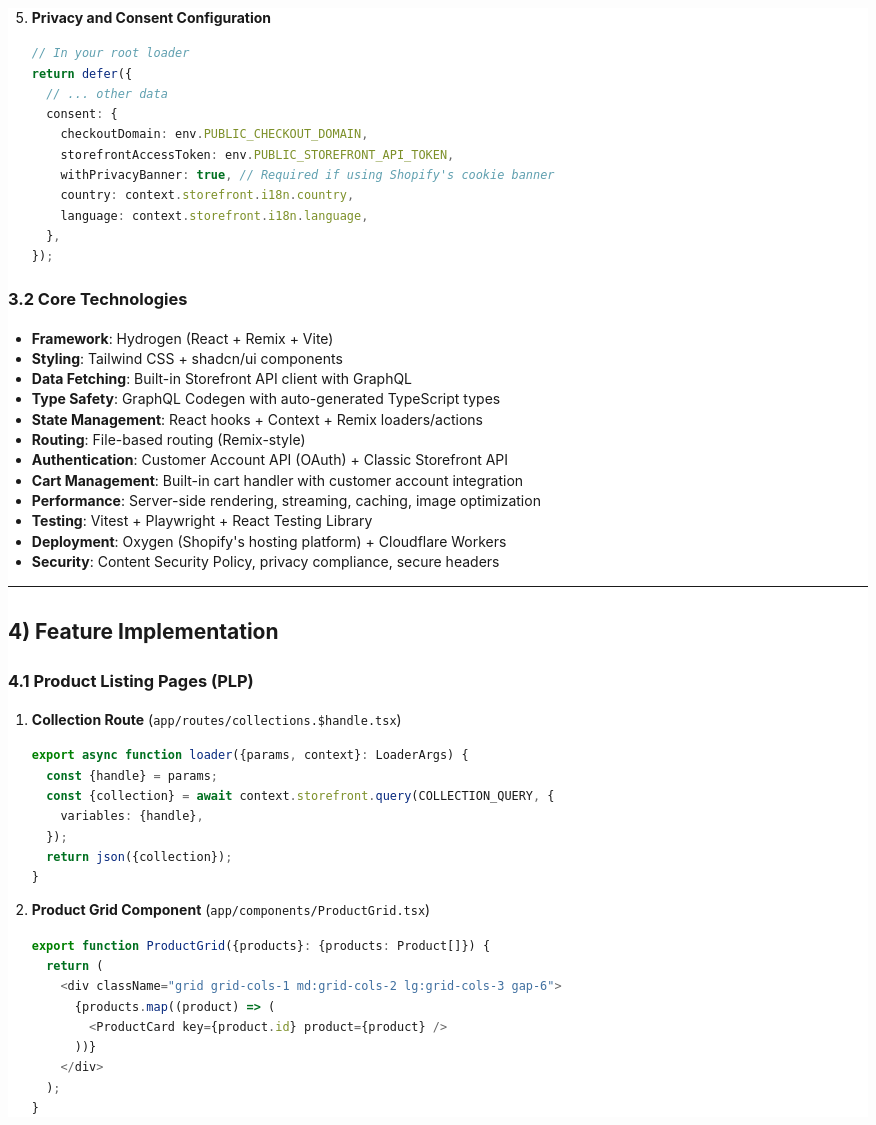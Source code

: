 5. **Privacy and Consent Configuration**
   ```typescript
   // In your root loader
   return defer({
     // ... other data
     consent: {
       checkoutDomain: env.PUBLIC_CHECKOUT_DOMAIN,
       storefrontAccessToken: env.PUBLIC_STOREFRONT_API_TOKEN,
       withPrivacyBanner: true, // Required if using Shopify's cookie banner
       country: context.storefront.i18n.country,
       language: context.storefront.i18n.language,
     },
   });
   ```

### 3.2 Core Technologies

- **Framework**: Hydrogen (React + Remix + Vite)
- **Styling**: Tailwind CSS + shadcn/ui components
- **Data Fetching**: Built-in Storefront API client with GraphQL
- **Type Safety**: GraphQL Codegen with auto-generated TypeScript types
- **State Management**: React hooks + Context + Remix loaders/actions
- **Routing**: File-based routing (Remix-style)
- **Authentication**: Customer Account API (OAuth) + Classic Storefront API
- **Cart Management**: Built-in cart handler with customer account integration
- **Performance**: Server-side rendering, streaming, caching, image optimization
- **Testing**: Vitest + Playwright + React Testing Library
- **Deployment**: Oxygen (Shopify's hosting platform) + Cloudflare Workers
- **Security**: Content Security Policy, privacy compliance, secure headers

---

## 4) Feature Implementation

### 4.1 Product Listing Pages (PLP)

1. **Collection Route** (`app/routes/collections.$handle.tsx`)

   ```typescript
   export async function loader({params, context}: LoaderArgs) {
     const {handle} = params;
     const {collection} = await context.storefront.query(COLLECTION_QUERY, {
       variables: {handle},
     });
     return json({collection});
   }
   ```

2. **Product Grid Component** (`app/components/ProductGrid.tsx`)
   ```typescript
   export function ProductGrid({products}: {products: Product[]}) {
     return (
       <div className="grid grid-cols-1 md:grid-cols-2 lg:grid-cols-3 gap-6">
         {products.map((product) => (
           <ProductCard key={product.id} product={product} />
         ))}
       </div>
     );
   }
   ```
